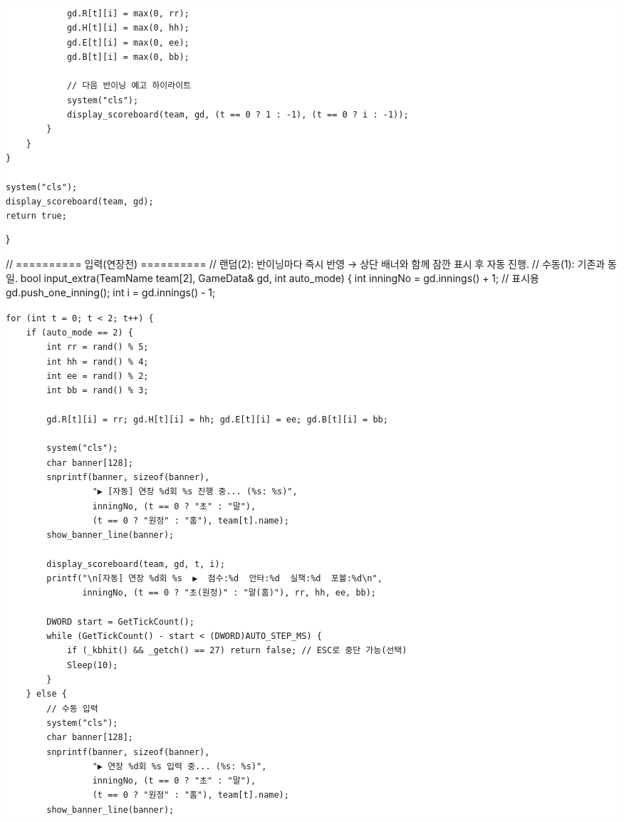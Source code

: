                 gd.R[t][i] = max(0, rr);
                gd.H[t][i] = max(0, hh);
                gd.E[t][i] = max(0, ee);
                gd.B[t][i] = max(0, bb);

                // 다음 반이닝 예고 하이라이트
                system("cls");
                display_scoreboard(team, gd, (t == 0 ? 1 : -1), (t == 0 ? i : -1));
            }
        }
    }

    system("cls");
    display_scoreboard(team, gd);
    return true;
}

// ========== 입력(연장전) ==========
// 랜덤(2): 반이닝마다 즉시 반영 → 상단 배너와 함께 잠깐 표시 후 자동 진행.
// 수동(1): 기존과 동일.
bool input_extra(TeamName team[2], GameData& gd, int auto_mode) {
    int inningNo = gd.innings() + 1; // 표시용
    gd.push_one_inning();
    int i = gd.innings() - 1;

    for (int t = 0; t < 2; t++) {
        if (auto_mode == 2) {
            int rr = rand() % 5;
            int hh = rand() % 4;
            int ee = rand() % 2;
            int bb = rand() % 3;

            gd.R[t][i] = rr; gd.H[t][i] = hh; gd.E[t][i] = ee; gd.B[t][i] = bb;

            system("cls");
            char banner[128];
            snprintf(banner, sizeof(banner),
                     "▶ [자동] 연장 %d회 %s 진행 중... (%s: %s)",
                     inningNo, (t == 0 ? "초" : "말"),
                     (t == 0 ? "원정" : "홈"), team[t].name);
            show_banner_line(banner);

            display_scoreboard(team, gd, t, i);
            printf("\n[자동] 연장 %d회 %s  ▶  점수:%d  안타:%d  실책:%d  포볼:%d\n",
                   inningNo, (t == 0 ? "초(원정)" : "말(홈)"), rr, hh, ee, bb);

            DWORD start = GetTickCount();
            while (GetTickCount() - start < (DWORD)AUTO_STEP_MS) {
                if (_kbhit() && _getch() == 27) return false; // ESC로 중단 가능(선택)
                Sleep(10);
            }
        } else {
            // 수동 입력
            system("cls");
            char banner[128];
            snprintf(banner, sizeof(banner),
                     "▶ 연장 %d회 %s 입력 중... (%s: %s)",
                     inningNo, (t == 0 ? "초" : "말"),
                     (t == 0 ? "원정" : "홈"), team[t].name);
            show_banner_line(banner);

